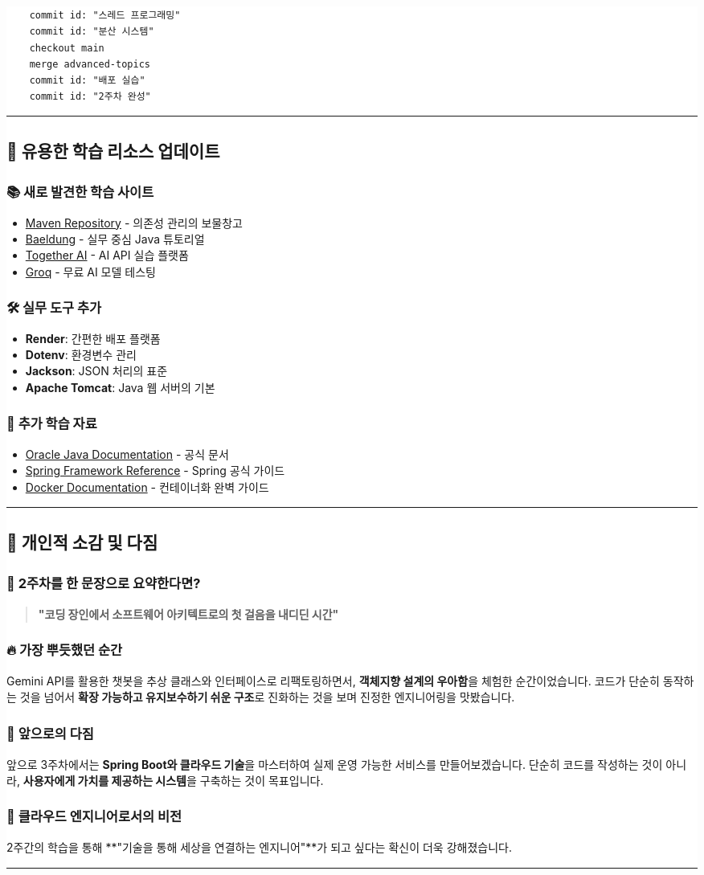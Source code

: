 ```mermaid
    commit id: "스레드 프로그래밍"
    commit id: "분산 시스템"
    checkout main
    merge advanced-topics
    commit id: "배포 실습"
    commit id: "2주차 완성"
```

---

## 🔗 유용한 학습 리소스 업데이트

### 📚 **새로 발견한 학습 사이트**
- [Maven Repository](https://mvnrepository.com/) - 의존성 관리의 보물창고
- [Baeldung](https://www.baeldung.com/) - 실무 중심 Java 튜토리얼
- [Together AI](https://api.together.ai/) - AI API 실습 플랫폼
- [Groq](https://groq.com/) - 무료 AI 모델 테스팅

### 🛠️ **실무 도구 추가**
- **Render**: 간편한 배포 플랫폼
- **Dotenv**: 환경변수 관리
- **Jackson**: JSON 처리의 표준
- **Apache Tomcat**: Java 웹 서버의 기본

### 📖 **추가 학습 자료**
- [Oracle Java Documentation](https://docs.oracle.com/javase/) - 공식 문서
- [Spring Framework Reference](https://spring.io/projects/spring-framework) - Spring 공식 가이드
- [Docker Documentation](https://docs.docker.com/) - 컨테이너화 완벽 가이드

---

## 💬 개인적 소감 및 다짐

### 🌟 **2주차를 한 문장으로 요약한다면?**
> **"코딩 장인에서 소프트웨어 아키텍트로의 첫 걸음을 내디딘 시간"**

### 🔥 **가장 뿌듯했던 순간**
Gemini API를 활용한 챗봇을 추상 클래스와 인터페이스로 리팩토링하면서, **객체지향 설계의 우아함**을 체험한 순간이었습니다. 코드가 단순히 동작하는 것을 넘어서 **확장 가능하고 유지보수하기 쉬운 구조**로 진화하는 것을 보며 진정한 엔지니어링을 맛봤습니다.

### 🚀 **앞으로의 다짐**
앞으로 3주차에서는 **Spring Boot와 클라우드 기술**을 마스터하여 실제 운영 가능한 서비스를 만들어보겠습니다. 단순히 코드를 작성하는 것이 아니라, **사용자에게 가치를 제공하는 시스템**을 구축하는 것이 목표입니다.

### 🎯 **클라우드 엔지니어로서의 비전**
2주간의 학습을 통해 **"기술을 통해 세상을 연결하는 엔지니어"**가 되고 싶다는 확신이 더욱 강해졌습니다. 

---
